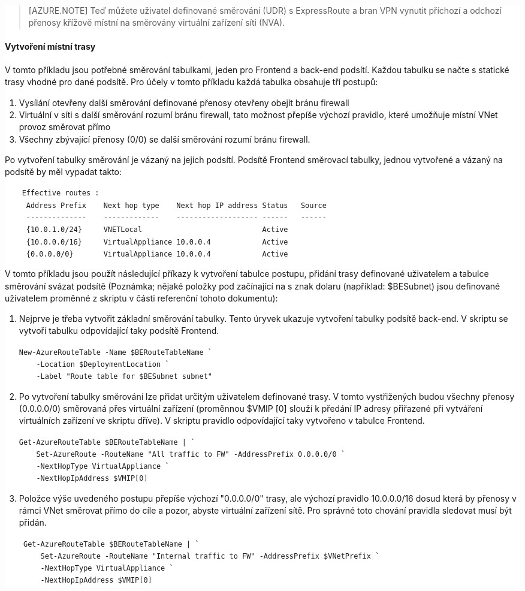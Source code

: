 >[AZURE.NOTE] Teď můžete uživatel definované směrování (UDR) s ExpressRoute a bran VPN vynutit příchozí a odchozí přenosy křížově místní na směrovány virtuální zařízení síti (NVA).

#### <a name="creating-the-local-routes"></a>Vytvoření místní trasy

V tomto příkladu jsou potřebné směrování tabulkami, jeden pro Frontend a back-end podsítí. Každou tabulku se načte s statické trasy vhodné pro dané podsítě. Pro účely v tomto příkladu každá tabulka obsahuje tří postupů:

1. Vysílání otevřeny další směrování definované přenosy otevřeny obejít bránu firewall
2. Virtuální v síti s další směrování rozumí bránu firewall, tato možnost přepíše výchozí pravidlo, které umožňuje místní VNet provoz směrovat přímo
3. Všechny zbývající přenosy (0/0) se další směrování rozumí bránu firewall.

Po vytvoření tabulky směrování je vázaný na jejich podsítí. Podsítě Frontend směrovací tabulky, jednou vytvořené a vázaný na podsítě by měl vypadat takto:

        Effective routes : 
         Address Prefix    Next hop type    Next hop IP address Status   Source     
         --------------    -------------    ------------------- ------   ------     
         {10.0.1.0/24}     VNETLocal                            Active 
         {10.0.0.0/16}     VirtualAppliance 10.0.0.4            Active    
         {0.0.0.0/0}       VirtualAppliance 10.0.0.4            Active


V tomto příkladu jsou použít následující příkazy k vytvoření tabulce postupu, přidání trasy definované uživatelem a tabulce směrování svázat podsítě (Poznámka; nějaké položky pod začínající na s znak dolaru (například: $BESubnet) jsou definované uživatelem proměnné z skriptu v části referenční tohoto dokumentu):

1.  Nejprve je třeba vytvořit základní směrování tabulky. Tento úryvek ukazuje vytvoření tabulky podsítě back-end. V skriptu se vytvoří tabulku odpovídající taky podsítě Frontend.

        New-AzureRouteTable -Name $BERouteTableName `
            -Location $DeploymentLocation `
            -Label "Route table for $BESubnet subnet"

2.  Po vytvoření tabulky směrování lze přidat určitým uživatelem definované trasy. V tomto vystřižených budou všechny přenosy (0.0.0.0/0) směrovaná přes virtuální zařízení (proměnnou $VMIP [0] slouží k předání IP adresy přiřazené při vytváření virtuálních zařízení ve skriptu dříve). V skriptu pravidlo odpovídající taky vytvořeno v tabulce Frontend.

        Get-AzureRouteTable $BERouteTableName | `
            Set-AzureRoute -RouteName "All traffic to FW" -AddressPrefix 0.0.0.0/0 `
            -NextHopType VirtualAppliance `
            -NextHopIpAddress $VMIP[0]

3. Položce výše uvedeného postupu přepíše výchozí "0.0.0.0/0" trasy, ale výchozí pravidlo 10.0.0.0/16 dosud která by přenosy v rámci VNet směrovat přímo do cíle a pozor, abyste virtuální zařízení sítě. Pro správné toto chování pravidla sledovat musí být přidán.

        Get-AzureRouteTable $BERouteTableName | `
            Set-AzureRoute -RouteName "Internal traffic to FW" -AddressPrefix $VNetPrefix `
            -NextHopType VirtualAppliance `
            -NextHopIpAddress $VMIP[0]


[1]: ./media/virtual-networks-dmz-nsg-fw-udr-asm/example3design.png "Obousměrné DMZ s NVA, NSG a UDR"
[2]: ./media/virtual-networks-dmz-nsg-fw-udr-asm/example3firewalllogical.png "Zobrazení Logická pravidel brány Firewall"
[3]: ./media/virtual-networks-dmz-nsg-fw-udr-asm/createnetworkobjectfrontend.png "Vytvoření objektu FrontEnd sítě"
[4]: ./media/virtual-networks-dmz-nsg-fw-udr-asm/createnetworkobjectdns.png "Vytvoření objektu serveru DNS"
[5]: ./media/virtual-networks-dmz-nsg-fw-udr-asm/createnetworkobjectrdpa.png "Kopie výchozí RDP pravidlo"
[6]: ./media/virtual-networks-dmz-nsg-fw-udr-asm/createnetworkobjectrdpb.png "AppVM01 pravidla"
[7]: ./media/virtual-networks-dmz-nsg-fw-udr-asm/iconapplicationredirect.png "Ikona aplikace přesměrování"
[8]: ./media/virtual-networks-dmz-nsg-fw-udr-asm/icondestinationnat.png "Ikona překladu síťových adres cíl"
[9]: ./media/virtual-networks-dmz-nsg-fw-udr-asm/iconpass.png "Ikona průchodu"
[10]: ./media/virtual-networks-dmz-nsg-fw-udr-asm/rulefirewall.png "Správa pravidlo brány firewall"
[11]: ./media/virtual-networks-dmz-nsg-fw-udr-asm/rulerdp.png "Pravidlo RDP brány firewall"
[12]: ./media/virtual-networks-dmz-nsg-fw-udr-asm/ruleweb.png "Pravidla Web brány firewall"
[13]: ./media/virtual-networks-dmz-nsg-fw-udr-asm/ruleappvm01.png "Pravidlo AppVM01 brány firewall"
[14]: ./media/virtual-networks-dmz-nsg-fw-udr-asm/ruleoutbound.png "Brána firewall odchozího pravidla"
[15]: ./media/virtual-networks-dmz-nsg-fw-udr-asm/ruledns.png "Pravidlo DNS brány firewall"
[16]: ./media/virtual-networks-dmz-nsg-fw-udr-asm/ruleintravnet.png "Pravidlo uvnitř VNet brány firewall"
[17]: ./media/virtual-networks-dmz-nsg-fw-udr-asm/ruledeny.png "Brána firewall odepřít pravidla"
[18]: ./media/virtual-networks-dmz-nsg-fw-udr-asm/firewallruleactivate.png "Aktivace pravidlo brány firewall"
[HOME]: ../best-practices-network-security.md
[SampleApp]: ./virtual-networks-sample-app.md